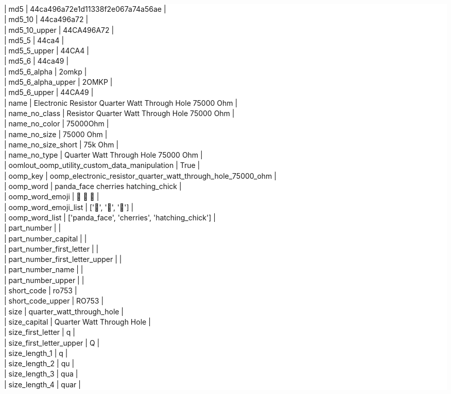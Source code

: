 | md5 | 44ca496a72e1d11338f2e067a74a56ae |  
| md5_10 | 44ca496a72 |  
| md5_10_upper | 44CA496A72 |  
| md5_5 | 44ca4 |  
| md5_5_upper | 44CA4 |  
| md5_6 | 44ca49 |  
| md5_6_alpha | 2omkp |  
| md5_6_alpha_upper | 2OMKP |  
| md5_6_upper | 44CA49 |  
| name | Electronic Resistor Quarter Watt Through Hole 75000 Ohm |  
| name_no_class | Resistor Quarter Watt Through Hole 75000 Ohm |  
| name_no_color | 75000Ohm |  
| name_no_size | 75000 Ohm |  
| name_no_size_short | 75k Ohm |  
| name_no_type | Quarter Watt Through Hole 75000 Ohm |  
| oomlout_oomp_utility_custom_data_manipulation | True |  
| oomp_key | oomp_electronic_resistor_quarter_watt_through_hole_75000_ohm |  
| oomp_word | panda_face cherries hatching_chick |  
| oomp_word_emoji | :panda_face: :cherries: :hatching_chick: |  
| oomp_word_emoji_list | [':panda_face:', ':cherries:', ':hatching_chick:'] |  
| oomp_word_list | ['panda_face', 'cherries', 'hatching_chick'] |  
| part_number |  |  
| part_number_capital |  |  
| part_number_first_letter |  |  
| part_number_first_letter_upper |  |  
| part_number_name |  |  
| part_number_upper |  |  
| short_code | ro753 |  
| short_code_upper | RO753 |  
| size | quarter_watt_through_hole |  
| size_capital | Quarter Watt Through Hole |  
| size_first_letter | q |  
| size_first_letter_upper | Q |  
| size_length_1 | q |  
| size_length_2 | qu |  
| size_length_3 | qua |  
| size_length_4 | quar |  